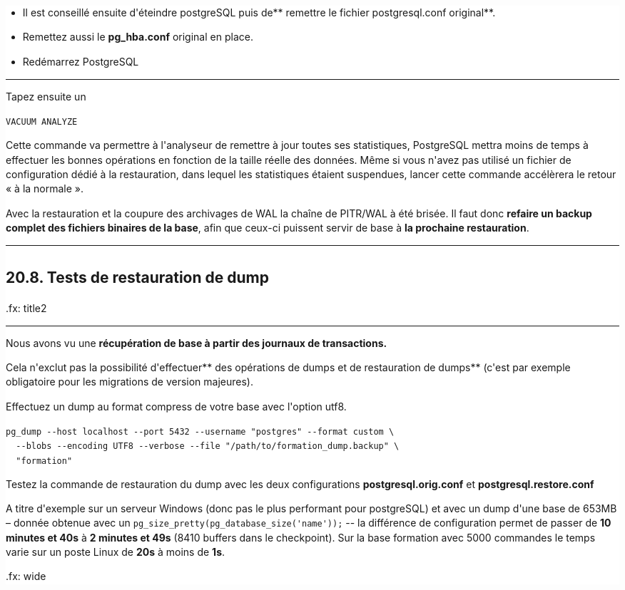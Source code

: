 * Il est conseillé ensuite d'éteindre postgreSQL puis de** remettre le fichier postgresql.conf original**.

* Remettez aussi le **pg_hba.conf** original en place.

* Redémarrez PostgreSQL

--------------------------------------------------------------------------------

Tapez ensuite un

    VACUUM ANALYZE

Cette commande va permettre à l'analyseur de remettre à jour toutes ses
statistiques, PostgreSQL mettra moins de temps à effectuer les bonnes opérations
 en fonction de la taille réelle des données. Même si vous n'avez pas utilisé un
fichier de configuration dédié à la restauration, dans lequel les statistiques
étaient suspendues, lancer cette commande accélèrera le retour « à la normale ».

Avec la restauration et la coupure des archivages de WAL la chaîne de PITR/WAL à
 été brisée. Il faut donc **refaire un backup complet des fichiers binaires de
 la base**, afin que ceux-ci puissent servir de base à **la prochaine
 restauration**.

--------------------------------------------------------------------------------
## 20.8. Tests de restauration de dump

.fx: title2

--------------------------------------------------------------------------------

Nous avons vu une **récupération de base à partir des journaux de transactions.**

Cela n'exclut pas la possibilité d'effectuer** des opérations de dumps et de
 restauration de dumps** (c'est par exemple obligatoire pour les migrations de
 version majeures).

Effectuez un dump au format compress de votre base avec l'option utf8.

    pg_dump --host localhost --port 5432 --username "postgres" --format custom \
      --blobs --encoding UTF8 --verbose --file "/path/to/formation_dump.backup" \
      "formation"

<div class="action"><p>
Testez la commande de restauration du dump avec les deux configurations <b>postgresql.orig.conf</b> et <b>postgresql.restore.conf</b>
</p></div>

A titre d'exemple sur un serveur Windows (donc pas le plus performant pour
postgreSQL) et avec un dump d'une base de 653MB – donnée obtenue avec un
`pg_size_pretty(pg_database_size('name'));` -- la différence de configuration
permet de passer de <b>10 minutes et 40s</b> à <b>2 minutes et 49s</b>
(8410 buffers dans le checkpoint). Sur la base formation avec 5000 commandes
le temps varie sur un poste Linux de <b>20s</b> à moins de <b>1s</b>.

.fx: wide
